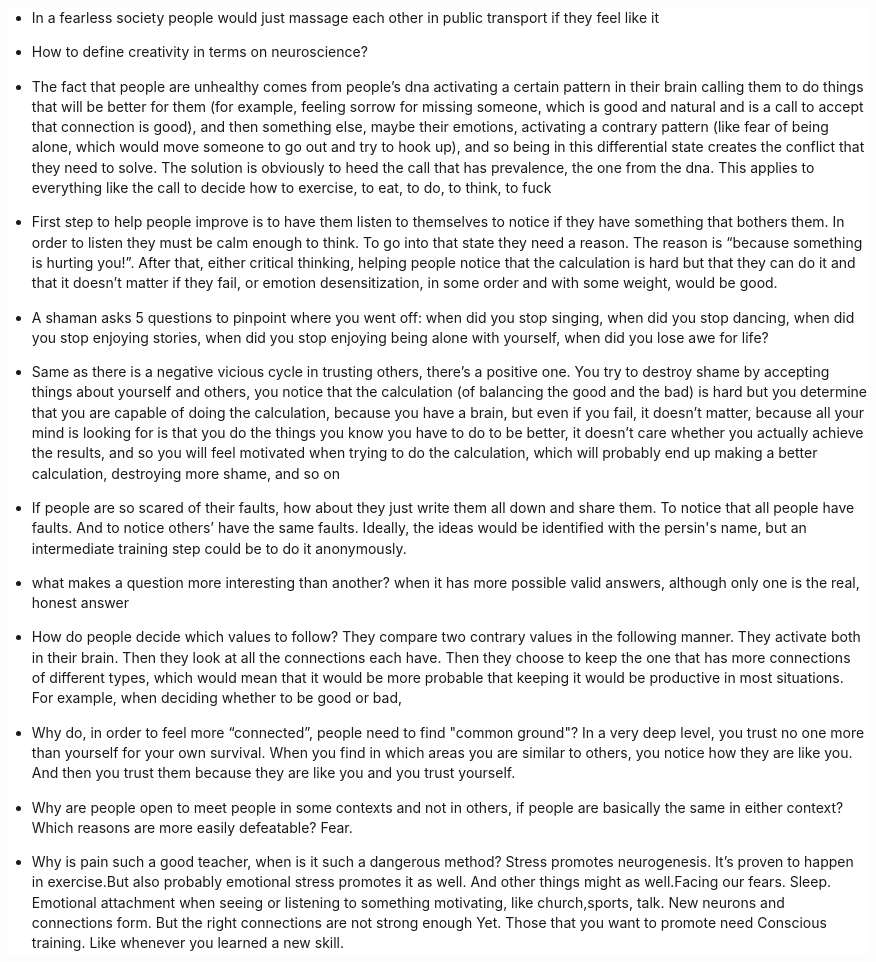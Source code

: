 - In a fearless society people would just massage each other in public transport if they feel like it
    
- How to define creativity in terms on neuroscience?
    
- The fact that people are unhealthy comes from people’s dna activating a certain pattern in their brain calling them to do things that will be better for them (for example, feeling sorrow for missing someone, which is good and natural and is a call to accept that connection is good), and then something else, maybe their emotions, activating a contrary pattern (like fear of being alone, which would move someone to go out and try to hook up), and so being in this differential state creates the conflict that they need to solve. The solution is obviously to heed the call that has prevalence, the one from the dna. This applies to everything like the call to decide how to exercise, to eat, to do, to think, to fuck
    
- First step to help people improve is to have them listen to themselves to notice if they have something that bothers them. In order to listen they must be calm enough to think. To go into that state they need a reason. The reason is “because something is hurting you!”. After that, either critical thinking, helping people notice that the calculation is hard but that they can do it and that it doesn’t matter if they fail, or emotion desensitization, in some order and with some weight, would be good.
    
- A shaman asks 5 questions to pinpoint where you went off: when did you stop singing, when did you stop dancing, when did you stop enjoying stories, when did you stop enjoying being alone with yourself, when did you lose awe for life?
    
- Same as there is a negative vicious cycle in trusting others, there’s a positive one. You try to destroy shame by accepting things about yourself and others, you notice that the calculation (of balancing the good and the bad) is hard but you determine that you are capable of doing the calculation, because you have a brain, but even if you fail, it doesn’t matter, because all your mind is looking for is that you do the things you know you have to do to be better, it doesn’t care whether you actually achieve the results, and so you will feel motivated when trying to do the calculation, which will probably end up making a better calculation, destroying more shame, and so on
    
- If people are so scared of their faults, how about they just write them all down and share them. To notice that all people have faults. And to notice others’ have the same faults. Ideally, the ideas would be identified with the persin's name, but an intermediate training step could be to do it anonymously.
    
- what makes a question more interesting than another? when it has more possible valid answers, although only one is the real, honest answer
    
- How do people decide which values to follow? They compare two contrary values in the following manner. They activate both in their brain. Then they look at all the connections each have. Then they choose to keep the one that has more connections of different types, which would mean that it would be more probable that keeping it would be productive in most situations. For example, when deciding whether to be good or bad,
    
- Why do, in order to feel more “connected”, people need to find "common ground"? In a very deep level, you trust no one more than yourself for your own survival. When you find in which areas you are similar to others, you notice how they are like you. And then you trust them because they are like you and you trust yourself.
    
- Why are people open to meet people in some contexts and not in others, if people are basically the same in either context? Which reasons are more easily defeatable? Fear.
    
- Why is pain such a good teacher, when is it such a dangerous method? Stress promotes neurogenesis. It’s proven to happen in exercise.But also probably emotional stress promotes it as well. And other things might as well.Facing our fears. Sleep. Emotional attachment when seeing or listening to something motivating, like church,sports, talk. New neurons and connections form. But the right connections are not strong enough Yet. Those that you want to promote need Conscious training. Like whenever you learned a new skill.
    